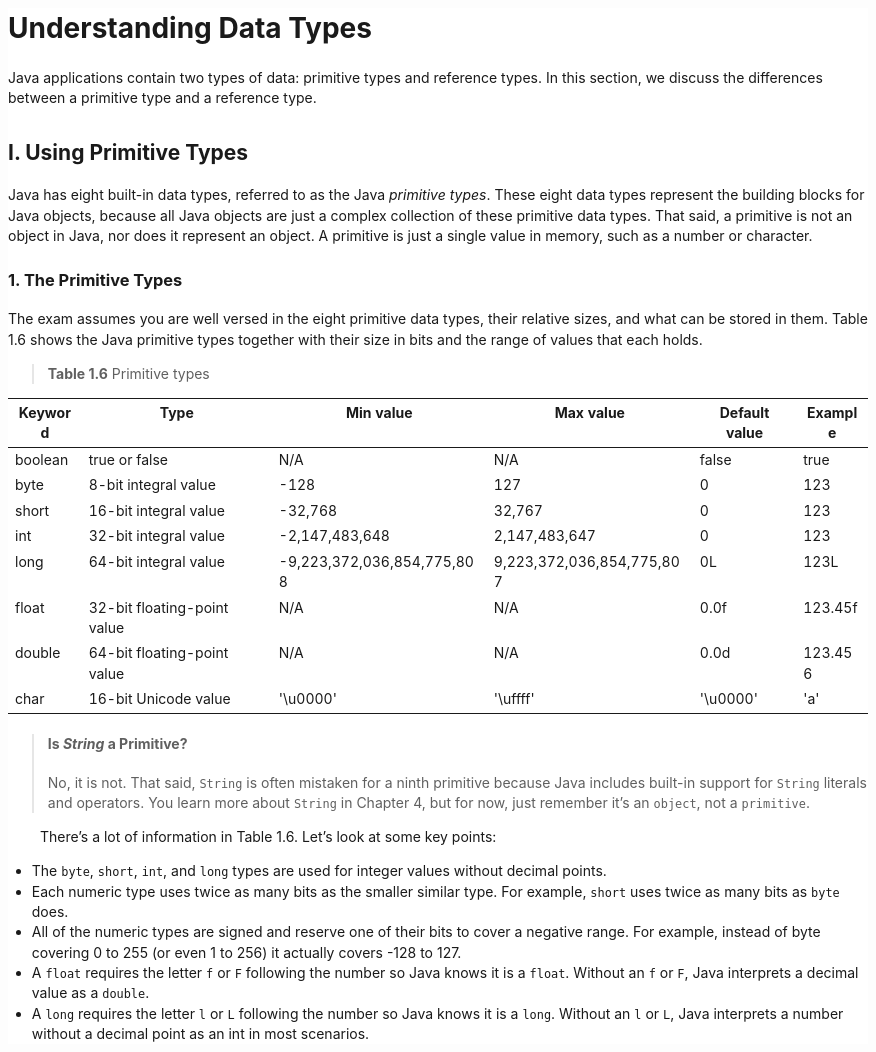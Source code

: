 # Understanding Data Types

Java applications contain two types of data: primitive types and reference types. In this 
section, we discuss the differences between a primitive type and a reference type.

## I. Using Primitive Types

Java has eight built-in data types, referred to as the Java _primitive types_. These eight data
types represent the building blocks for Java objects, because all Java objects are just a 
complex collection of these primitive data types. That said, a primitive is not an object in Java,
nor does it represent an object. A primitive is just a single value in memory, such as a number
or character.

### 1. The Primitive Types

The exam assumes you are well versed in the eight primitive data types, their relative sizes,
and what can be stored in them. Table 1.6 shows the Java primitive types together with their
size in bits and the range of values that each holds.

> **Table 1.6** Primitive types

|Keyword|Type|Min value|Max value|Default value| Example |
|-------|----|---------|---------|-------------|---------|
|boolean|true or false|N/A|N/A|false| true    |
|byte|8-bit integral value|-128|127|0| 123     |
|short|16-bit integral value|-32,768|32,767|0| 123     |
|int|32-bit integral value|-2,147,483,648|2,147,483,647|0| 123     |
|long|64-bit integral value|-9,223,372,036,854,775,808|9,223,372,036,854,775,807|0L| 123L    |
|float|32-bit floating-point value|N/A|N/A|0.0f| 123.45f |
|double|64-bit floating-point value|N/A|N/A|0.0d| 123.456 |
|char|16-bit Unicode value|'\u0000'|'\uffff'|'\u0000'| 'a'     |

> #### Is _String_ a Primitive?
> No, it is not. That said, `String` is often mistaken for a ninth primitive because Java
includes built-in support for `String` literals and operators. You learn more about `String` in
Chapter 4, but for now, just remember it’s an `object`, not a `primitive`.

&emsp;&emsp;
There’s a lot of information in Table 1.6. Let’s look at some key points:
- The `byte`, `short`, `int`, and `long` types are used for integer values without decimal points.
- Each numeric type uses twice as many bits as the smaller similar type. For example,
`short` uses twice as many bits as `byte` does.
- All of the numeric types are signed and reserve one of their bits to cover a negative
range. For example, instead of byte covering 0 to 255 (or even 1 to 256) it actually
covers -128 to 127.
- A `float` requires the letter `f` or `F` following the number so Java knows it is a `float`.
Without an `f` or `F`, Java interprets a decimal value as a `double`.
- A `long` requires the letter `l` or `L` following the number so Java knows it is a `long`.
Without an `l` or `L`, Java interprets a number without a decimal point as an int in most
scenarios.
